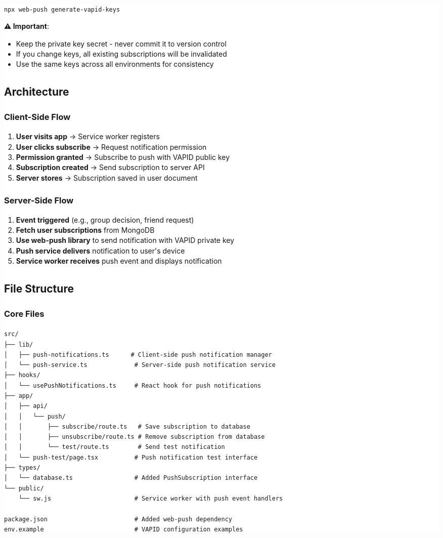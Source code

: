 ```bash
npx web-push generate-vapid-keys
```

**⚠️ Important**:

- Keep the private key secret - never commit it to version control
- If you change keys, all existing subscriptions will be invalidated
- Use the same keys across all environments for consistency

## Architecture

### Client-Side Flow

1. **User visits app** → Service worker registers
2. **User clicks subscribe** → Request notification permission
3. **Permission granted** → Subscribe to push with VAPID public key
4. **Subscription created** → Send subscription to server API
5. **Server stores** → Subscription saved in user document

### Server-Side Flow

1. **Event triggered** (e.g., group decision, friend request)
2. **Fetch user subscriptions** from MongoDB
3. **Use web-push library** to send notification with VAPID private key
4. **Push service delivers** notification to user's device
5. **Service worker receives** push event and displays notification

## File Structure

### Core Files

```
src/
├── lib/
│   ├── push-notifications.ts      # Client-side push notification manager
│   └── push-service.ts             # Server-side push notification service
├── hooks/
│   └── usePushNotifications.ts     # React hook for push notifications
├── app/
│   ├── api/
│   │   └── push/
│   │       ├── subscribe/route.ts   # Save subscription to database
│   │       ├── unsubscribe/route.ts # Remove subscription from database
│   │       └── test/route.ts        # Send test notification
│   └── push-test/page.tsx          # Push notification test interface
├── types/
│   └── database.ts                 # Added PushSubscription interface
└── public/
    └── sw.js                       # Service worker with push event handlers

package.json                        # Added web-push dependency
env.example                         # VAPID configuration examples
```

